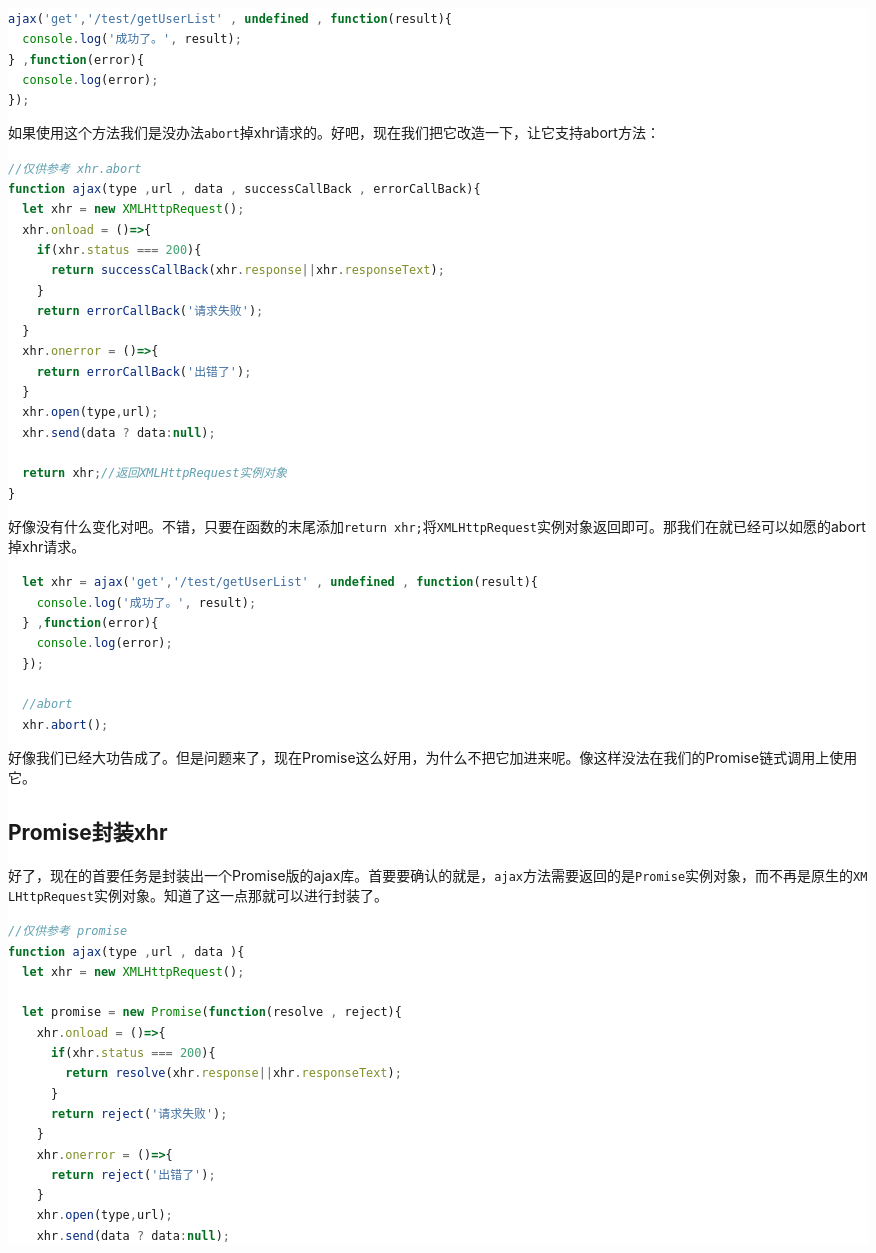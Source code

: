 ```js
ajax('get','/test/getUserList' , undefined , function(result){
  console.log('成功了。', result);
} ,function(error){
  console.log(error);
});
```

如果使用这个方法我们是没办法`abort`掉xhr请求的。好吧，现在我们把它改造一下，让它支持abort方法：

```js
//仅供参考 xhr.abort
function ajax(type ,url , data , successCallBack , errorCallBack){
  let xhr = new XMLHttpRequest();
  xhr.onload = ()=>{
    if(xhr.status === 200){
      return successCallBack(xhr.response||xhr.responseText);
    }
    return errorCallBack('请求失败');
  }
  xhr.onerror = ()=>{
    return errorCallBack('出错了');
  }
  xhr.open(type,url);
  xhr.send(data ? data:null);

  return xhr;//返回XMLHttpRequest实例对象
}
```

好像没有什么变化对吧。不错，只要在函数的末尾添加`return xhr;`将`XMLHttpRequest`实例对象返回即可。那我们在就已经可以如愿的abort掉xhr请求。

```js
  let xhr = ajax('get','/test/getUserList' , undefined , function(result){
    console.log('成功了。', result);
  } ,function(error){
    console.log(error);
  });

  //abort
  xhr.abort();
```

好像我们已经大功告成了。但是问题来了，现在Promise这么好用，为什么不把它加进来呢。像这样没法在我们的Promise链式调用上使用它。


## Promise封装xhr
好了，现在的首要任务是封装出一个Promise版的ajax库。首要要确认的就是，`ajax`方法需要返回的是`Promise`实例对象，而不再是原生的`XMLHttpRequest`实例对象。知道了这一点那就可以进行封装了。

```js
//仅供参考 promise
function ajax(type ,url , data ){
  let xhr = new XMLHttpRequest();

  let promise = new Promise(function(resolve , reject){
    xhr.onload = ()=>{
      if(xhr.status === 200){
        return resolve(xhr.response||xhr.responseText);
      }
      return reject('请求失败');
    }
    xhr.onerror = ()=>{
      return reject('出错了');
    }
    xhr.open(type,url);
    xhr.send(data ? data:null);
```